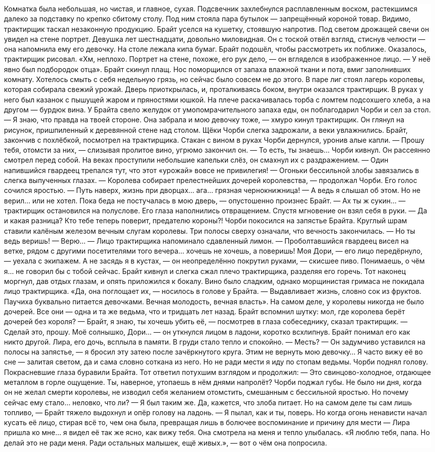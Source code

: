 Комнатка была небольшая, но чистая, и главное, сухая. Подсвечник захлебнулся расплавленным воском, растекшимся далеко за подставку по крепко сбитому столу. Под ним стояла пара бутылок — запрещённый короной товар. Видимо, трактирщик таскал незаконную продукцию. Брайт уселся на кушетку, стоявшую напротив. Под светом дрожащей свечи он увидел на стене портрет. Девушка лет шестнадцати, довольно миловидная. Он с тоской отвёл взгляд, стиснув челюсти — она напомнила ему его девочку.
На столе лежала кипа бумаг. Брайт подошёл, чтобы рассмотреть их поближе. Оказалось, трактирщик рисовал.
«Хм, неплохо. Портрет на стене, похоже, его рук дело, — он вгляделся в изображенное лицо. — У неё явно был подбородок отца».
Брайт скинул плащ. Нос поморщился от запаха влажной ткани и пота, вмиг заполнивших комнату. Хотелось смыть с себя недельную грязь, но сейчас было совсем не до этого. В паре лиг стоял лагерь королевы, которая собирала свежий урожай.
Дверь приоткрылась, и, проталкиваясь боком, внутри оказался трактирщик. В руках у него был казанок с пышущей жаром и пряностями юшкой. На плече раскачивалась торба с ломтем подсохшего хлеба, а на другом — бурдюк вина. У Брайта свело желудок от умопомрачительного запаха еды, он поблагодарил Чорби и сел за стол.
— Я знаю, что правда на твоей стороне. Она забрала и мою девочку тоже, — хмуро кинул трактирщик.
Он глянул на рисунок, пришпиленный к деревянной стене над столом. Щёки Чорби слегка задрожали, а веки увлажнились. Брайт, закончив с похлёбкой, посмотрел на трактирщика. Стакан с вином в руках Чорби дернулся, уронив  алые капли.
— Прошу тебя, отомсти за них, — слизывая пролитое вино, угрюмо закончил он.
— То есть, ты знаешь…
Чорби кивнул. Он рассеянно смотрел перед собой. На веках проступили небольшие капельки слёз, он смахнул их с раздражением.
— Один напившийся гвардеец трепался тут, что этот «урожай» вовсе не привилегия! — Огоньки бессильной злобы завязались в слегка выпученных глазах. — Королева собирает прелестнейших дочерей королевства, — продолжал Чорби. Его голос сочился яростью. — Путь наверх, жизнь при дворцах… ага… грязная чернокнижница!
— А ведь я слышал об этом. Но не верил… или не хотел. Пока беда не постучалась в мою дверь, — опустошенно произнес Брайт.
— Ах ты ж сукин… — трактирщик остановился на полуслове. Его глаза наполнились отвращением. Спустя мгновение он взял себя в руки. — Да и какая разница? Кто тебе теперь поверит, предателю короны?!
Чорби покосился на запястье Брайта. Круглый шрам ставили калёным железом вечным слугам королевы. Три полосы сверху означали, что вечность закончилась.
— Но ты ведь веришь!
— Верю… — Лицо трактирщика напоминало сдавленный лимон. — Проболтавшийся гвардеец висел на ветке, рядом с другими посетителями того вечера… хочешь не хочешь, а поверишь! Моя Дори, — его лицо передёрнуло, — уехала с экипажем. А не засядь я  в кустах, — он неопределённо покрутил руками, — скисшее пиво. Понимаешь, о чём я… не говорил бы с тобой сейчас.
Брайт кивнул и слегка сжал плечо трактирщика, разделяя его горечь. Тот наконец моргнул, дав отдых глазам, и опять приложился к бокалу. Вино было сладким, однако морщинистая гримаса не покидала лицо трактирщика.
«Да, она поглощает их, — носилось в голове у Брайта. — Выдавливает жизнь, словно сок из фруктов. Паучиха буквально питается девочками. Вечная молодость, вечная власть».
На самом деле, у королевы никогда не было дочерей. Все они — одна и та же ведьма, что и тридцать лет назад. Брайт вспомнил шутку: мол, где королева берёт дочерей без короля?
— Брайт, я знаю, ты хочешь убить её, — посмотрев в глаза собеседнику, сказал трактирщик. — Сделай это, прошу. Моё солнышко, Дори… — он уткнулся лицом в ладони, коротко всхлипнув.
Брайт понимал его как никто другой. Лира, его дочь, всплыла в памяти. В груди стало тепло и спокойно.
— Месть? — Он задумчиво уставился на полосы на запястье, — я бросил эту затею после зачёркнутого круга. Этим не вернуть мою девочку… Я часто вижу её во сне — залитая светом, да и сама словно соткана из него. Но не ради мести я иду по стопам ведьмы.
Чорби поднял голову. Покрасневшие глаза буравили Брайта. Тот ответил потухшим взглядом и продолжил:
— Это свинцово-холодное, отдающее металлом в горле ощущение. Ты, наверное, утопаешь в нём днями напролёт?
Чорби поджал губы. Не было ни дня, когда он не желал смерти королевы, не изводил себя желанием отомстить, смешанным с бессильной яростью. Но почему сейчас ему стало… неловко, что ли?
— Я был таким же. Да, кажется, что злоба питает. Но на самом деле ты сам лишь топливо, — Брайт тяжело выдохнул и опёр голову на ладонь. — Я пылал, как и ты, поверь. Но когда огонь ненависти начал кусать её лицо, стирая всё то, чем она была, превращая лишь в болючее воспоминание и причину для мести — Лира пришла ко мне… я видел её так же ясно, как вижу тебя. Она смотрела на меня и тепло улыбалась. «Я люблю тебя, папа. Но делай это не ради меня. Ради остальных малышек, ещё живых.», — вот о чём она попросила.